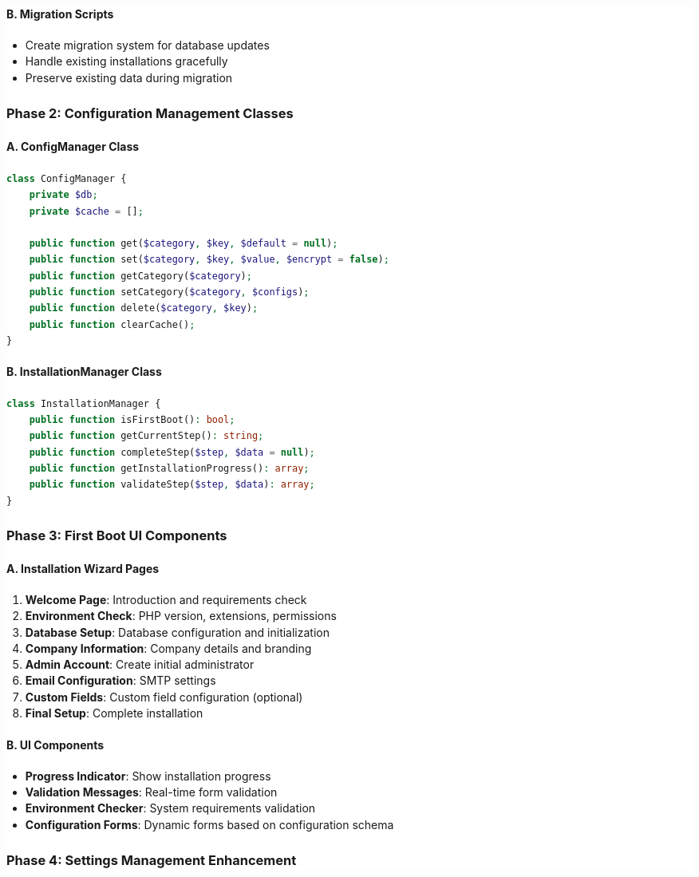 #### B. Migration Scripts
- Create migration system for database updates
- Handle existing installations gracefully
- Preserve existing data during migration

### Phase 2: Configuration Management Classes

#### A. ConfigManager Class
```php
class ConfigManager {
    private $db;
    private $cache = [];
    
    public function get($category, $key, $default = null);
    public function set($category, $key, $value, $encrypt = false);
    public function getCategory($category);
    public function setCategory($category, $configs);
    public function delete($category, $key);
    public function clearCache();
}
```

#### B. InstallationManager Class
```php
class InstallationManager {
    public function isFirstBoot(): bool;
    public function getCurrentStep(): string;
    public function completeStep($step, $data = null);
    public function getInstallationProgress(): array;
    public function validateStep($step, $data): array;
}
```

### Phase 3: First Boot UI Components

#### A. Installation Wizard Pages
1. **Welcome Page**: Introduction and requirements check
2. **Environment Check**: PHP version, extensions, permissions
3. **Database Setup**: Database configuration and initialization
4. **Company Information**: Company details and branding
5. **Admin Account**: Create initial administrator
6. **Email Configuration**: SMTP settings
7. **Custom Fields**: Custom field configuration (optional)
8. **Final Setup**: Complete installation

#### B. UI Components
- **Progress Indicator**: Show installation progress
- **Validation Messages**: Real-time form validation
- **Environment Checker**: System requirements validation
- **Configuration Forms**: Dynamic forms based on configuration schema

### Phase 4: Settings Management Enhancement
